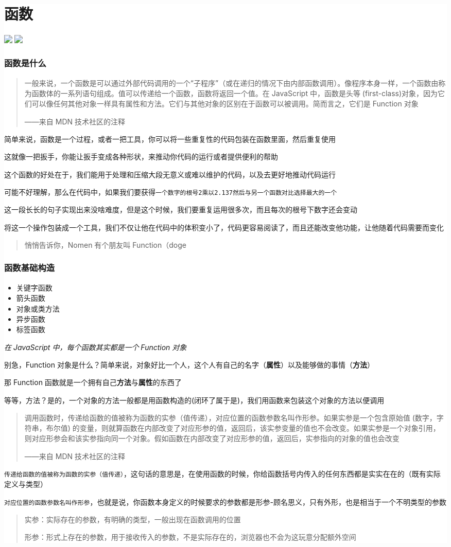 # 函数

<a href="https://github.com/helloyork"><img src="https://img.shields.io/badge/%E8%B4%A1%E7%8C%AE%E8%80%85-Nomem-47F5C0"></img></a>
<a href="https://github.com/alan-best"><img src="https://img.shields.io/badge/%E6%8E%92%E7%89%88%E4%BC%98%E5%8C%96%26%E4%BF%AE%E6%AD%A3-AlanBestHacker-blueviolet"></img></a>

### 函数是什么

> 一般来说，一个函数是可以通过外部代码调用的一个“子程序”（或在递归的情况下由内部函数调用）。像程序本身一样，一个函数由称为函数体的一系列语句组成。值可以传递给一个函数，函数将返回一个值。在
> JavaScript 中，函数是头等 (first-class)对象，因为它们可以像任何其他对象一样具有属性和方法。它们与其他对象的区别在于函数可以被调用。简而言之，它们是 Function 对象
>
> ——来自 MDN 技术社区的注释

简单来说，函数是一个过程，或者一把工具，你可以将一些重复性的代码包装在函数里面，然后重复使用

这就像一把扳手，你能让扳手变成各种形状，来推动你代码的运行或者提供便利的帮助

这个函数的好处在于，我们能用于处理和压缩大段无意义或难以维护的代码，以及去更好地推动代码运行

可能不好理解，那么在代码中，如果我们要获得`一个数字的根号2乘以2.137然后与另一个函数对比选择最大的一个`

这一段长长的句子实现出来没啥难度，但是这个时候，我们要重复运用很多次，而且每次的根号下数字还会变动

将这一个操作包装成一个工具，我们不仅让他在代码中的体积变小了，代码更容易阅读了，而且还能改变他功能，让他随着代码需要而变化

> 悄悄告诉你，Nomen 有个朋友叫 Function（doge

### 函数基础构造

- 关键字函数
- 箭头函数
- 对象或类方法
- 异步函数
- 标签函数

_在 JavaScript 中，每个函数其实都是一个 Function 对象_

别急，Function 对象是什么？简单来说，对象好比一个人，这个人有自己的名字（**属性**）以及能够做的事情（**方法**）

那 Function 函数就是一个拥有自己**方法**与**属性**的东西了

等等，方法？是的，一个对象的方法一般都是用函数构造的(闭环了属于是)，我们用函数来包装这个对象的方法以便调用

> 调用函数时，传递给函数的值被称为函数的实参（值传递），对应位置的函数参数名叫作形参。如果实参是一个包含原始值 (数字，字符串，布尔值) 的变量，则就算函数在内部改变了对应形参的值，返回后，该实参变量的值也不会改变。如果实参是一个对象引用，则对应形参会和该实参指向同一个对象。假如函数在内部改变了对应形参的值，返回后，实参指向的对象的值也会改变
>
> ——来自 MDN 技术社区的注释

`传递给函数的值被称为函数的实参（值传递）`，这句话的意思是，在使用函数的时候，你给函数括号内传入的任何东西都是实实在在的（既有实际定义与类型）

`对应位置的函数参数名叫作形参`，也就是说，你函数本身定义的时候要求的参数都是形参-顾名思义，只有外形，也是相当于一个不明类型的参数

> 实参：实际存在的参数，有明确的类型，一般出现在函数调用的位置
>
> 形参：形式上存在的参数，用于接收传入的参数，不是实际存在的，浏览器也不会为这玩意分配额外空间

